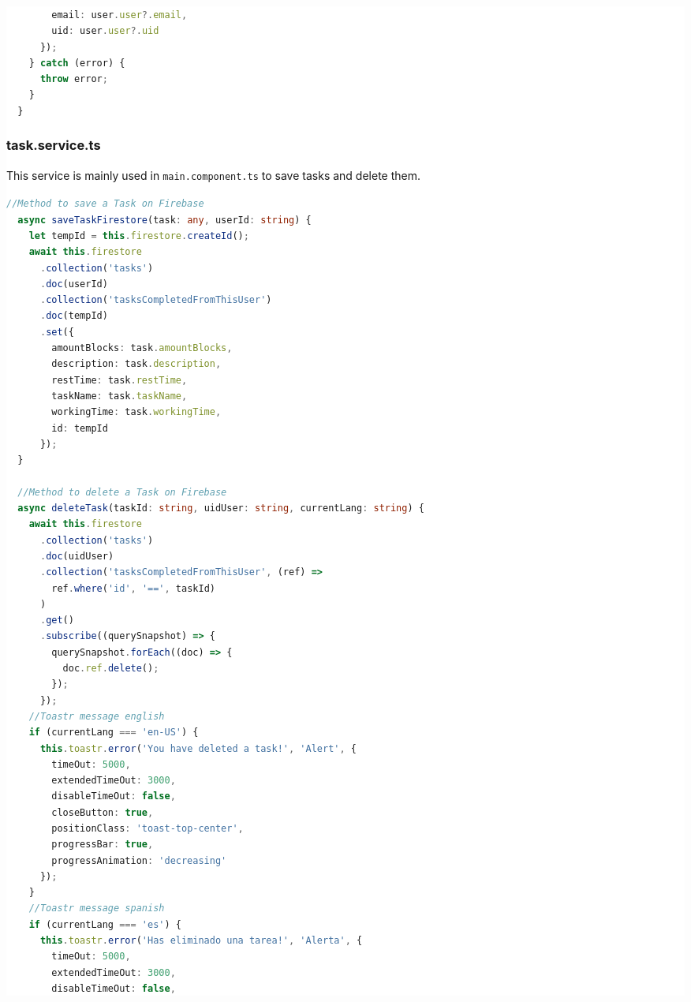 ```ts
        email: user.user?.email,
        uid: user.user?.uid
      });
    } catch (error) {
      throw error;
    }
  }
```

### task.service.ts

This service is mainly used in `main.component.ts` to save tasks and delete them.

```ts
//Method to save a Task on Firebase
  async saveTaskFirestore(task: any, userId: string) {
    let tempId = this.firestore.createId();
    await this.firestore
      .collection('tasks')
      .doc(userId)
      .collection('tasksCompletedFromThisUser')
      .doc(tempId)
      .set({
        amountBlocks: task.amountBlocks,
        description: task.description,
        restTime: task.restTime,
        taskName: task.taskName,
        workingTime: task.workingTime,
        id: tempId
      });
  }

  //Method to delete a Task on Firebase
  async deleteTask(taskId: string, uidUser: string, currentLang: string) {
    await this.firestore
      .collection('tasks')
      .doc(uidUser)
      .collection('tasksCompletedFromThisUser', (ref) =>
        ref.where('id', '==', taskId)
      )
      .get()
      .subscribe((querySnapshot) => {
        querySnapshot.forEach((doc) => {
          doc.ref.delete();
        });
      });
    //Toastr message english
    if (currentLang === 'en-US') {
      this.toastr.error('You have deleted a task!', 'Alert', {
        timeOut: 5000,
        extendedTimeOut: 3000,
        disableTimeOut: false,
        closeButton: true,
        positionClass: 'toast-top-center',
        progressBar: true,
        progressAnimation: 'decreasing'
      });
    }
    //Toastr message spanish
    if (currentLang === 'es') {
      this.toastr.error('Has eliminado una tarea!', 'Alerta', {
        timeOut: 5000,
        extendedTimeOut: 3000,
        disableTimeOut: false,
```